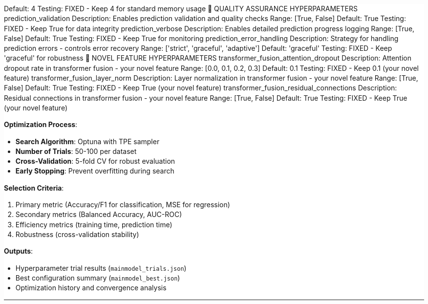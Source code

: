 Default: 4
Testing: FIXED - Keep 4 for standard memory usage
🎯 QUALITY ASSURANCE HYPERPARAMETERS
prediction_validation
Description: Enables prediction validation and quality checks
Range: [True, False]
Default: True
Testing: FIXED - Keep True for data integrity
prediction_verbose
Description: Enables detailed prediction progress logging
Range: [True, False]
Default: True
Testing: FIXED - Keep True for monitoring
prediction_error_handling
Description: Strategy for handling prediction errors - controls error recovery
Range: ['strict', 'graceful', 'adaptive']
Default: 'graceful'
Testing: FIXED - Keep 'graceful' for robustness
🎯 NOVEL FEATURE HYPERPARAMETERS
transformer_fusion_attention_dropout
Description: Attention dropout rate in transformer fusion - your novel feature
Range: [0.0, 0.1, 0.2, 0.3]
Default: 0.1
Testing: FIXED - Keep 0.1 (your novel feature)
transformer_fusion_layer_norm
Description: Layer normalization in transformer fusion - your novel feature
Range: [True, False]
Default: True
Testing: FIXED - Keep True (your novel feature)
transformer_fusion_residual_connections
Description: Residual connections in transformer fusion - your novel feature
Range: [True, False]
Default: True
Testing: FIXED - Keep True (your novel feature)

**Optimization Process**:
- **Search Algorithm**: Optuna with TPE sampler
- **Number of Trials**: 50-100 per dataset
- **Cross-Validation**: 5-fold CV for robust evaluation
- **Early Stopping**: Prevent overfitting during search

**Selection Criteria**:
1. Primary metric (Accuracy/F1 for classification, MSE for regression)
2. Secondary metrics (Balanced Accuracy, AUC-ROC)
3. Efficiency metrics (training time, prediction time)
4. Robustness (cross-validation stability)

**Outputs**:
- Hyperparameter trial results (`mainmodel_trials.json`)
- Best configuration summary (`mainmodel_best.json`)
- Optimization history and convergence analysis

---
